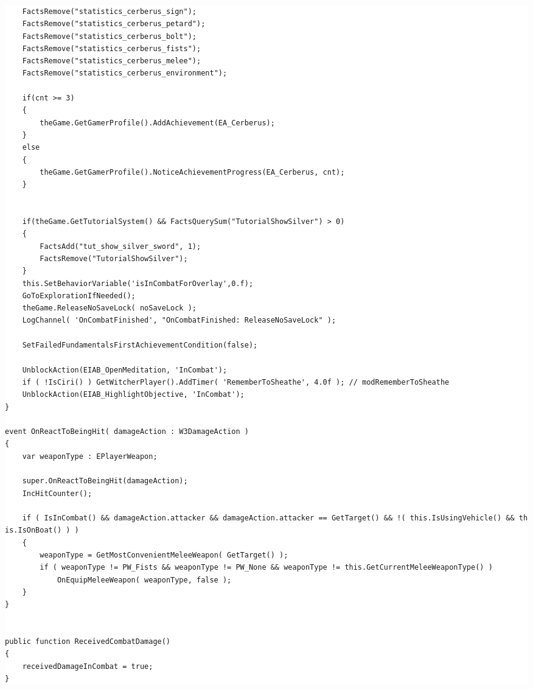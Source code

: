 		
		FactsRemove("statistics_cerberus_sign");
		FactsRemove("statistics_cerberus_petard");
		FactsRemove("statistics_cerberus_bolt");
		FactsRemove("statistics_cerberus_fists");
		FactsRemove("statistics_cerberus_melee");
		FactsRemove("statistics_cerberus_environment");
		
		if(cnt >= 3)
		{
			theGame.GetGamerProfile().AddAchievement(EA_Cerberus);
		}
		else
		{
			theGame.GetGamerProfile().NoticeAchievementProgress(EA_Cerberus, cnt);
		}
		
		
		if(theGame.GetTutorialSystem() && FactsQuerySum("TutorialShowSilver") > 0)
		{
			FactsAdd("tut_show_silver_sword", 1);
			FactsRemove("TutorialShowSilver");
		}
		this.SetBehaviorVariable('isInCombatForOverlay',0.f);
		GoToExplorationIfNeeded();
		theGame.ReleaseNoSaveLock( noSaveLock );
		LogChannel( 'OnCombatFinished', "OnCombatFinished: ReleaseNoSaveLock" ); 
		
		SetFailedFundamentalsFirstAchievementCondition(false);
		
		UnblockAction(EIAB_OpenMeditation, 'InCombat');
		if ( !IsCiri() ) GetWitcherPlayer().AddTimer( 'RememberToSheathe', 4.0f ); // modRememberToSheathe
		UnblockAction(EIAB_HighlightObjective, 'InCombat');
	}
	
	event OnReactToBeingHit( damageAction : W3DamageAction )
	{
		var weaponType : EPlayerWeapon;
		
		super.OnReactToBeingHit(damageAction);
		IncHitCounter();
		
		if ( IsInCombat() && damageAction.attacker && damageAction.attacker == GetTarget() && !( this.IsUsingVehicle() && this.IsOnBoat() ) )
		{
			weaponType = GetMostConvenientMeleeWeapon( GetTarget() );
			if ( weaponType != PW_Fists && weaponType != PW_None && weaponType != this.GetCurrentMeleeWeaponType() )
				OnEquipMeleeWeapon( weaponType, false );
		}
	}
	
	
	public function ReceivedCombatDamage()
	{
		receivedDamageInCombat = true;
	}
	